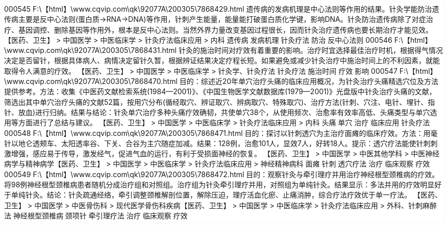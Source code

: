 <DOC>
<DOCNUM>000545</DOCNUM>
<PATH>F:\【html】\www.cqvip.com\qk\92077A\200305\7868429.html</PATH>
<TITLE>针灸防治遗传病的机理</TITLE>
<ABSTRACT>遗传病的发病机理是中心法则等作用的结果。<Method>针灸</Method>学能防治遗传病主要是反中心法则(蛋白质→RNA→DNA)等作用，<Method>针刺</Method>产生能量，能量能打破蛋白质化学键，影响DNA。<Method>针灸</Method>防治遗传病除了对症治疗、基因调控、删除基因等作用外，根本是反中心法则。当然外界力量改变基因过程很长，因而<Method>针灸</Method>治疗遗传病也要长期治疗才能见效。</ABSTRACT>
<CLASSIFICATION>【医药、卫生】 > 中国医学 > 中医临床学 > 针灸疗法临床应用 > 内科</CLASSIFICATION>
<KEYWORDS>遗传病 发病机理 针灸疗法 防治 反中心法则</KEYWORDS>
</DOC>

<DOC>
<DOCNUM>000546</DOCNUM>
<PATH>F:\【html】\www.cqvip.com\qk\92077A\200305\7868431.html</PATH>
<TITLE>施治时间对针灸疗效影响之拙见</TITLE>
<ABSTRACT><Method>针灸</Method>的施治时间对疗效有着重要的影响。治疗时宜选择最佳治疗时机，根据得气情况决定是否留针，根据具体病人、病情决定留针久暂，根据辨证结果决定疗程长短。如果避免或减少<Method>针灸</Method>治疗中施治时间上的不利因素，就能取得令人满意的疗效。</ABSTRACT>
<CLASSIFICATION>【医药、卫生】 > 中国医学 > 中医临床学 > 针灸学、针灸疗法</CLASSIFICATION>
<KEYWORDS>针灸疗法 施治时间 疗效 影响</KEYWORDS>
</DOC>

<DOC>
<DOCNUM>000547</DOCNUM>
<PATH>F:\【html】\www.cqvip.com\qk\92077A\200305\7868470.html</PATH>
<TITLE>近20年单穴治疗头痛的临床应用概况</TITLE>
<ABSTRACT>目的：综述近20年<Method>单穴</Method>治疗<Disease>头痛</Disease>的临床应用概况，为<Method>针灸</Method>治疗<Disease>头痛</Disease>精选穴位及方法提供参考。方法：收集《中医药文献检索系统(1984—2001)》、《中国生物医学文献数据库(1979—2001)》光盘版中<Method>针灸</Method>治疗<Disease>头痛</Disease>的文献，筛选出其中<Method>单穴</Method>治疗<Disease>头痛</Disease>的文献52篇，按用穴分布(循经取穴、辨证取穴、辨病取穴、特殊取穴)、治疗方法(<Method>针刺</Method>、<Method>穴注</Method>、<Method>电针</Method>、<Method>埋针</Method>、<Method>指针</Method>、<Method>放血</Method>)进行归纳。结果与结论：<Method>针灸单穴</Method>治疗多种<Disease>头痛</Disease>疗效确韧，共使单穴38个，从使用频次、治愈率有效率高低、<Disease>头痛</Disease>类型与单穴选用等方面进行了总结与建议。</ABSTRACT>
<CLASSIFICATION>【医药、卫生】 > 中国医学 > 中医临床学 > 针灸疗法临床应用 > 内科</CLASSIFICATION>
<KEYWORDS>头痛 单穴 治疗 临床应用 针灸疗法</KEYWORDS>
</DOC>

<DOC>
<DOCNUM>000548</DOCNUM>
<PATH>F:\【html】\www.cqvip.com\qk\92077A\200305\7868471.html</PATH>
<TITLE>针刺透穴疗法治疗面瘫128例临床观察</TITLE>
<ABSTRACT>目的：探讨以<Method>针刺</Method><Method>透穴</Method>为主治疗<Disease>面瘫</Disease>的临床疗效。方法：用<Method>毫针</Method>以<Acupoint>地仑透颊车</Acupoint>、<Acupoint>太阳透率谷</Acupoint>、<Acupoint>下关</Acupoint>、<Acupoint>合谷</Acupoint>为主穴随症加减。结果：128例，治愈101人，显效7人，好转18人。提示：<Method>透穴</Method>疗法能使<Method>针刺</Method>刺激增强，感应易于传导，激发经气，促进气血的运行，有利于受损<Organ>面</Organ>神经的恢复。</ABSTRACT>
<CLASSIFICATION>【医药、卫生】 > 中国医学 > 中医其他学科 > 中医神经病学与精神病学【医药、卫生】 > 中国医学 > 中医临床学 > 针灸疗法临床应用 > 神经精神病科</CLASSIFICATION>
<KEYWORDS>面瘫 针刺 透穴疗法 治疗 临床观察 疗效</KEYWORDS>
</DOC>

<DOC>
<DOCNUM>000549</DOCNUM>
<PATH>F:\【html】\www.cqvip.com\qk\92077A\200305\7868472.html</PATH>
<TITLE>颈项针配合牵引理疗治疗神经根型颈椎病的临床观察</TITLE>
<ABSTRACT>目的：观察<Method>针灸</Method>与<Method>牵引</Method><Method>理疗</Method>并用治疗<Disease>神经根型颈椎病</Disease>的疗效。将98例<Disease>神经根型颈椎病</Disease>患者随机分成治疗组和对照组。治疗组为<Method>针灸</Method><Method>牵引</Method><Method>理疗</Method>并用，对照组为单纯<Method>针灸</Method>。结果显示：多法并用的疗效明显好于单纯<Method>针灸</Method>。结论：<Method>针灸</Method><Effect>疏通经络</Effect>，<Method>牵引</Method>调整<Organ>颈椎</Organ>解剖位置，解除压迫，<Method>理疗</Method><Effect>活血化瘀</Effect>、<Effect>止痛消肿</Effect>，<Method>综合</Method>疗法疗效优于<Method>单一</Method>疗法。</ABSTRACT>
<CLASSIFICATION>【医药、卫生】 > 中国医学 > 中医骨伤科 > 现代医学骨伤科疾病【医药、卫生】 > 中国医学 > 中医临床学 > 针灸疗法临床应用 > 外科、针刺麻醉法</CLASSIFICATION>
<KEYWORDS>神经根型颈椎病 颈项针 牵引理疗法 治疗 临床观察 疗效</KEYWORDS>
</DOC>

